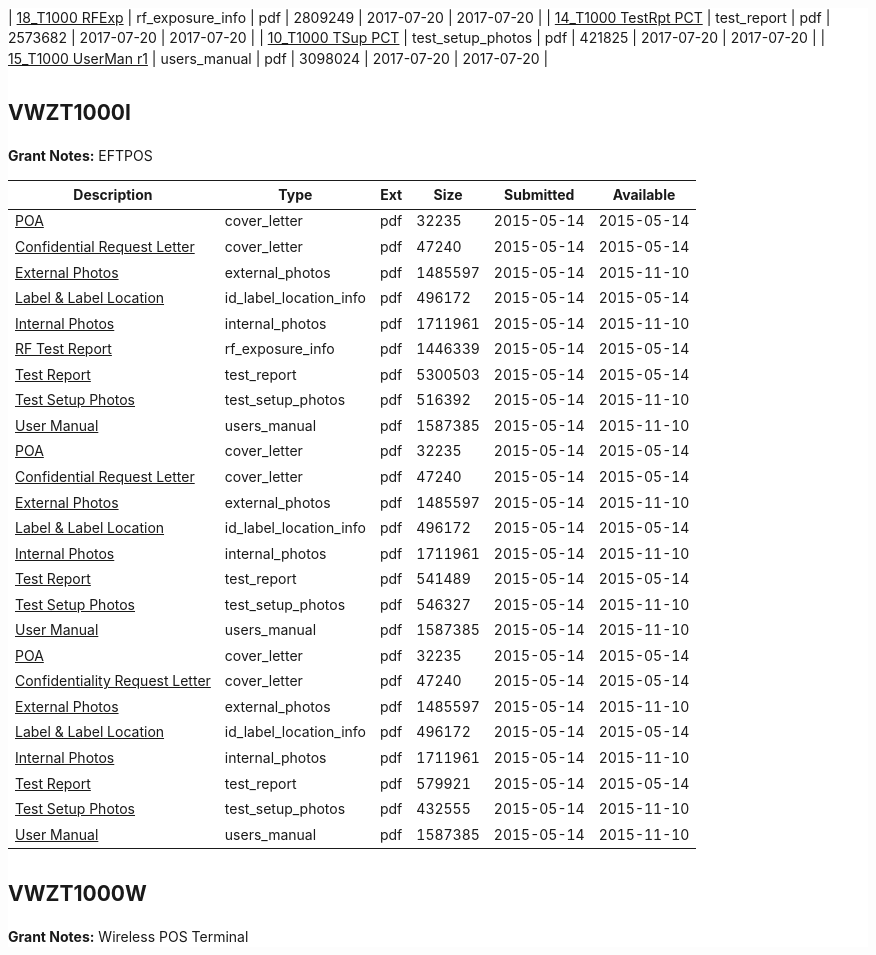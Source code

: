 | [18_T1000 RFExp](VWZT1000A5WCDMA/9ef4966005b0ac33ba9be7875de9ec7c/3473828.pdf) | rf_exposure_info | pdf | 2809249 | 2017-07-20 | 2017-07-20 |
| [14_T1000 TestRpt PCT](VWZT1000A5WCDMA/9ef4966005b0ac33ba9be7875de9ec7c/3473998.pdf) | test_report | pdf | 2573682 | 2017-07-20 | 2017-07-20 |
| [10_T1000 TSup PCT](VWZT1000A5WCDMA/9ef4966005b0ac33ba9be7875de9ec7c/3473985.pdf) | test_setup_photos | pdf | 421825 | 2017-07-20 | 2017-07-20 |
| [15_T1000 UserMan r1](VWZT1000A5WCDMA/9ef4966005b0ac33ba9be7875de9ec7c/3473817.pdf) | users_manual | pdf | 3098024 | 2017-07-20 | 2017-07-20 |
## VWZT1000I
**Grant Notes:** EFTPOS

| Description | Type | Ext | Size | Submitted | Available |
| ----------- | ---- | --- | ---- | --------- | --------- |
| [POA](VWZT1000I/a63ed43ba515b13195fa1cc018d63197/2613541.pdf) | cover_letter | pdf | 32235 | 2015-05-14 | 2015-05-14 |
| [Confidential Request Letter](VWZT1000I/a63ed43ba515b13195fa1cc018d63197/2613544.pdf) | cover_letter | pdf | 47240 | 2015-05-14 | 2015-05-14 |
| [External Photos](VWZT1000I/a63ed43ba515b13195fa1cc018d63197/2613530.pdf) | external_photos | pdf | 1485597 | 2015-05-14 | 2015-11-10 |
| [Label & Label Location](VWZT1000I/a63ed43ba515b13195fa1cc018d63197/2613543.pdf) | id_label_location_info | pdf | 496172 | 2015-05-14 | 2015-05-14 |
| [Internal Photos](VWZT1000I/a63ed43ba515b13195fa1cc018d63197/2613531.pdf) | internal_photos | pdf | 1711961 | 2015-05-14 | 2015-11-10 |
| [RF Test Report](VWZT1000I/a63ed43ba515b13195fa1cc018d63197/2613542.pdf) | rf_exposure_info | pdf | 1446339 | 2015-05-14 | 2015-05-14 |
| [Test Report](VWZT1000I/a63ed43ba515b13195fa1cc018d63197/2613540.pdf) | test_report | pdf | 5300503 | 2015-05-14 | 2015-05-14 |
| [Test Setup Photos](VWZT1000I/a63ed43ba515b13195fa1cc018d63197/2613532.pdf) | test_setup_photos | pdf | 516392 | 2015-05-14 | 2015-11-10 |
| [User Manual](VWZT1000I/a63ed43ba515b13195fa1cc018d63197/2613533.pdf) | users_manual | pdf | 1587385 | 2015-05-14 | 2015-11-10 |
| [POA](VWZT1000I/6d2cf334e02a6b0b37149d80142a775a/2613541.pdf) | cover_letter | pdf | 32235 | 2015-05-14 | 2015-05-14 |
| [Confidential Request Letter](VWZT1000I/6d2cf334e02a6b0b37149d80142a775a/2613544.pdf) | cover_letter | pdf | 47240 | 2015-05-14 | 2015-05-14 |
| [External Photos](VWZT1000I/6d2cf334e02a6b0b37149d80142a775a/2613530.pdf) | external_photos | pdf | 1485597 | 2015-05-14 | 2015-11-10 |
| [Label & Label Location](VWZT1000I/6d2cf334e02a6b0b37149d80142a775a/2613543.pdf) | id_label_location_info | pdf | 496172 | 2015-05-14 | 2015-05-14 |
| [Internal Photos](VWZT1000I/6d2cf334e02a6b0b37149d80142a775a/2613531.pdf) | internal_photos | pdf | 1711961 | 2015-05-14 | 2015-11-10 |
| [Test Report](VWZT1000I/6d2cf334e02a6b0b37149d80142a775a/2613574.pdf) | test_report | pdf | 541489 | 2015-05-14 | 2015-05-14 |
| [Test Setup Photos](VWZT1000I/6d2cf334e02a6b0b37149d80142a775a/2613563.pdf) | test_setup_photos | pdf | 546327 | 2015-05-14 | 2015-11-10 |
| [User Manual](VWZT1000I/6d2cf334e02a6b0b37149d80142a775a/2613533.pdf) | users_manual | pdf | 1587385 | 2015-05-14 | 2015-11-10 |
| [POA](VWZT1000I/b7d63efd8f325617ae5cda815711fafd/2613541.pdf) | cover_letter | pdf | 32235 | 2015-05-14 | 2015-05-14 |
| [Confidentiality Request Letter](VWZT1000I/b7d63efd8f325617ae5cda815711fafd/2613544.pdf) | cover_letter | pdf | 47240 | 2015-05-14 | 2015-05-14 |
| [External Photos](VWZT1000I/b7d63efd8f325617ae5cda815711fafd/2613530.pdf) | external_photos | pdf | 1485597 | 2015-05-14 | 2015-11-10 |
| [Label & Label Location](VWZT1000I/b7d63efd8f325617ae5cda815711fafd/2613543.pdf) | id_label_location_info | pdf | 496172 | 2015-05-14 | 2015-05-14 |
| [Internal Photos](VWZT1000I/b7d63efd8f325617ae5cda815711fafd/2613531.pdf) | internal_photos | pdf | 1711961 | 2015-05-14 | 2015-11-10 |
| [Test Report](VWZT1000I/b7d63efd8f325617ae5cda815711fafd/2613586.pdf) | test_report | pdf | 579921 | 2015-05-14 | 2015-05-14 |
| [Test Setup Photos](VWZT1000I/b7d63efd8f325617ae5cda815711fafd/2613577.pdf) | test_setup_photos | pdf | 432555 | 2015-05-14 | 2015-11-10 |
| [User Manual](VWZT1000I/b7d63efd8f325617ae5cda815711fafd/2613533.pdf) | users_manual | pdf | 1587385 | 2015-05-14 | 2015-11-10 |
## VWZT1000W
**Grant Notes:** Wireless POS Terminal
